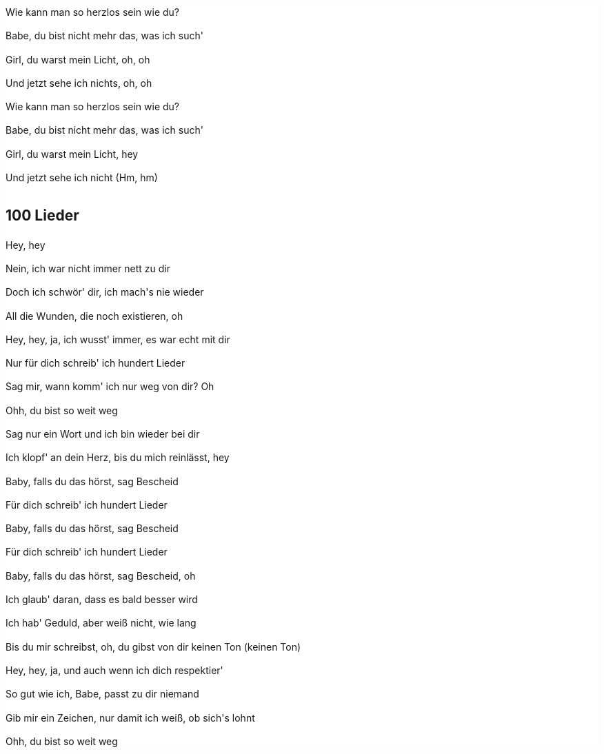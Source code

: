 Wie kann man so herzlos sein wie du?

Babe, du bist nicht mehr das, was ich such'

Girl, du warst mein Licht, oh, oh

Und jetzt sehe ich nichts, oh, oh

Wie kann man so herzlos sein wie du?

Babe, du bist nicht mehr das, was ich such'

Girl, du warst mein Licht, hey

Und jetzt sehe ich nicht (Hm, hm)

<a name="100-lieder"></a>

## 100 Lieder

Hey, hey

Nein, ich war nicht immer nett zu dir

Doch ich schwör' dir, ich mach's nie wieder

All die Wunden, die noch existieren, oh

Hey, hey, ja, ich wusst' immer, es war echt mit dir

Nur für dich schreib' ich hundert Lieder

Sag mir, wann komm' ich nur weg von dir? Oh

Ohh, du bist so weit weg

Sag nur ein Wort und ich bin wieder bei dir

Ich klopf' an dein Herz, bis du mich reinlässt, hey

Baby, falls du das hörst, sag Bescheid

Für dich schreib' ich hundert Lieder

Baby, falls du das hörst, sag Bescheid

Für dich schreib' ich hundert Lieder

Baby, falls du das hörst, sag Bescheid, oh

Ich glaub' daran, dass es bald besser wird

Ich hab' Geduld, aber weiß nicht, wie lang

Bis du mir schreibst, oh, du gibst von dir keinen Ton (keinen Ton)

Hey, hey, ja, und auch wenn ich dich respektier'

So gut wie ich, Babe, passt zu dir niemand

Gib mir ein Zeichen, nur damit ich weiß, ob sich's lohnt

Ohh, du bist so weit weg
